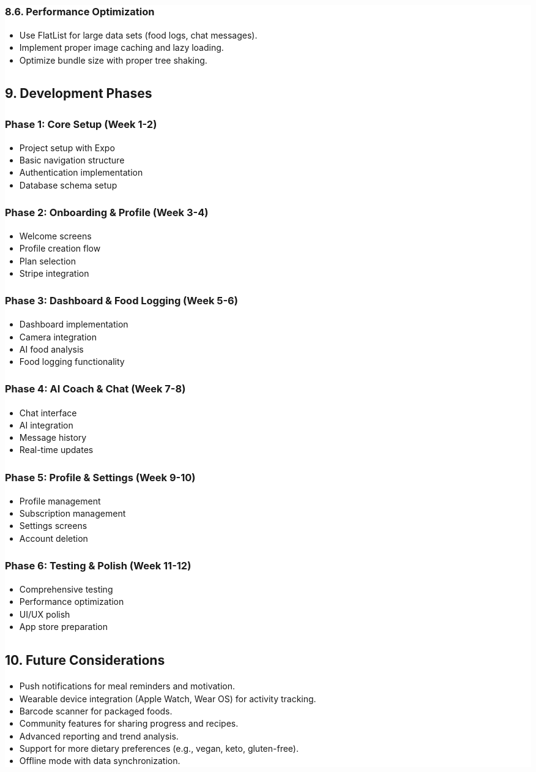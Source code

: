 ### 8.6. Performance Optimization
- Use FlatList for large data sets (food logs, chat messages).
- Implement proper image caching and lazy loading.
- Optimize bundle size with proper tree shaking.

## 9. Development Phases

### Phase 1: Core Setup (Week 1-2)
- Project setup with Expo
- Basic navigation structure
- Authentication implementation
- Database schema setup

### Phase 2: Onboarding & Profile (Week 3-4)
- Welcome screens
- Profile creation flow
- Plan selection
- Stripe integration

### Phase 3: Dashboard & Food Logging (Week 5-6)
- Dashboard implementation
- Camera integration
- AI food analysis
- Food logging functionality

### Phase 4: AI Coach & Chat (Week 7-8)
- Chat interface
- AI integration
- Message history
- Real-time updates

### Phase 5: Profile & Settings (Week 9-10)
- Profile management
- Subscription management
- Settings screens
- Account deletion

### Phase 6: Testing & Polish (Week 11-12)
- Comprehensive testing
- Performance optimization
- UI/UX polish
- App store preparation

## 10. Future Considerations

- Push notifications for meal reminders and motivation.
- Wearable device integration (Apple Watch, Wear OS) for activity tracking.
- Barcode scanner for packaged foods.
- Community features for sharing progress and recipes.
- Advanced reporting and trend analysis.
- Support for more dietary preferences (e.g., vegan, keto, gluten-free).
- Offline mode with data synchronization.
